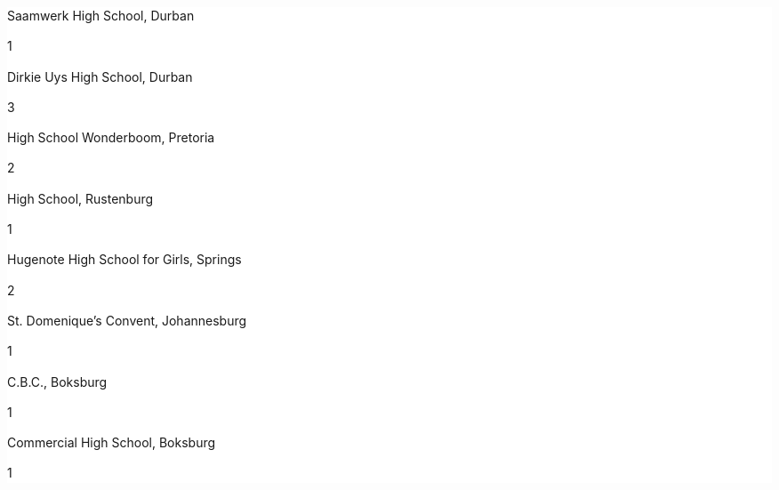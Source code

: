 </tr>

<tr>

<td><p>Saamwerk High School, Durban</p></td>

<td><p>1</p></td>

</tr>

<tr>

<td><p>Dirkie Uys High School, Durban</p></td>

<td><p>3</p></td>

</tr>

<tr>

<td><p>High School Wonderboom, Pretoria</p></td>

<td><p>2</p></td>



</tr>

<tr>

<td><p>High School, Rustenburg</p></td>

<td><p>1</p></td>

</tr>

<tr>

<td><p>Hugenote High School for Girls, Springs</p></td>

<td><p>2</p></td>

</tr>

<tr>

<td><p>St. Domenique&#x2019;s Convent, Johannesburg</p></td>

<td><p>1</p></td>

</tr>

<tr>

<td><p>C.B.C., Boksburg</p></td>

<td><p>1</p></td>

</tr>

<tr>

<td><p>Commercial High School, Boksburg</p></td>

<td><p>1</p></td>
